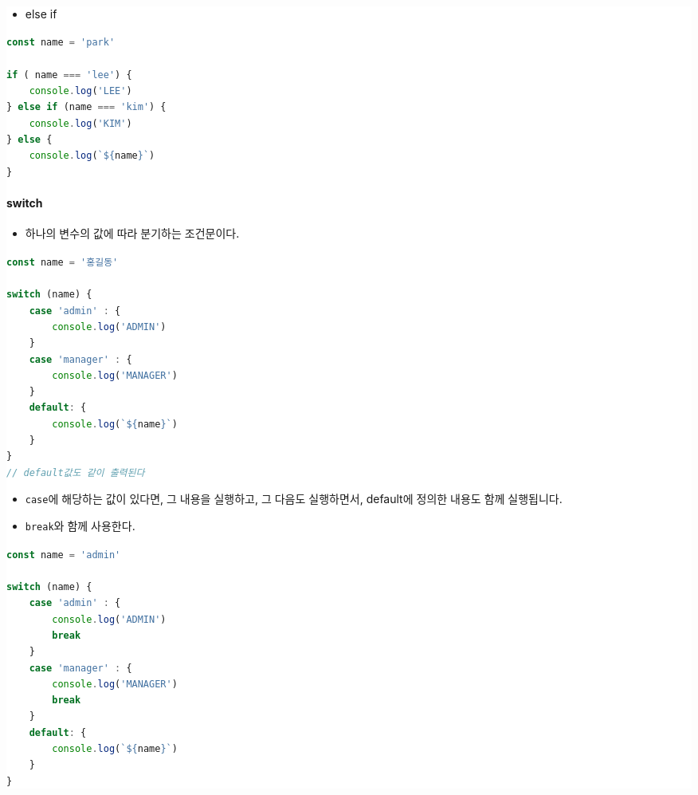 - else if

```javascript
const name = 'park'

if ( name === 'lee') {
    console.log('LEE')
} else if (name === 'kim') {
    console.log('KIM')
} else {
    console.log(`${name}`)
}
```



#### switch

- 하나의 변수의 값에 따라 분기하는 조건문이다. 

```javascript
const name = '홍길동'

switch (name) {
    case 'admin' : {
        console.log('ADMIN')
    }
    case 'manager' : {
        console.log('MANAGER')
    }
    default: {
        console.log(`${name}`)
    }
}
// default값도 같이 출력된다
```

- `case`에 해당하는 값이 있다면, 그 내용을 실행하고, 그 다음도 실행하면서, default에 정의한 내용도 함께 실행됩니다. 

- `break`와 함께 사용한다.

```javascript
const name = 'admin'

switch (name) {
    case 'admin' : {
        console.log('ADMIN')
        break
    }
    case 'manager' : {
        console.log('MANAGER')
        break
    }
    default: {
        console.log(`${name}`)
    }
}
```
